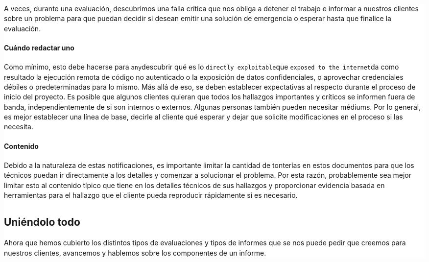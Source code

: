 A veces, durante una evaluación, descubrimos una falla crítica que nos obliga a detener el trabajo e informar a nuestros clientes sobre un problema para que puedan decidir si desean emitir una solución de emergencia o esperar hasta que finalice la evaluación.

#### Cuándo redactar uno

Como mínimo, esto debe hacerse para `any`descubrir qué es lo `directly exploitable`que `exposed to the internet`da como resultado la ejecución remota de código no autenticado o la exposición de datos confidenciales, o aprovechar credenciales débiles o predeterminadas para lo mismo. Más allá de eso, se deben establecer expectativas al respecto durante el proceso de inicio del proyecto. Es posible que algunos clientes quieran que todos los hallazgos importantes y críticos se informen fuera de banda, independientemente de si son internos o externos. Algunas personas también pueden necesitar médiums. Por lo general, es mejor establecer una línea de base, decirle al cliente qué esperar y dejar que solicite modificaciones en el proceso si las necesita.

#### Contenido

Debido a la naturaleza de estas notificaciones, es importante limitar la cantidad de tonterías en estos documentos para que los técnicos puedan ir directamente a los detalles y comenzar a solucionar el problema. Por esta razón, probablemente sea mejor limitar esto al contenido típico que tiene en los detalles técnicos de sus hallazgos y proporcionar evidencia basada en herramientas para el hallazgo que el cliente pueda reproducir rápidamente si es necesario.
## Uniéndolo todo

Ahora que hemos cubierto los distintos tipos de evaluaciones y tipos de informes que se nos puede pedir que creemos para nuestros clientes, avancemos y hablemos sobre los componentes de un informe.